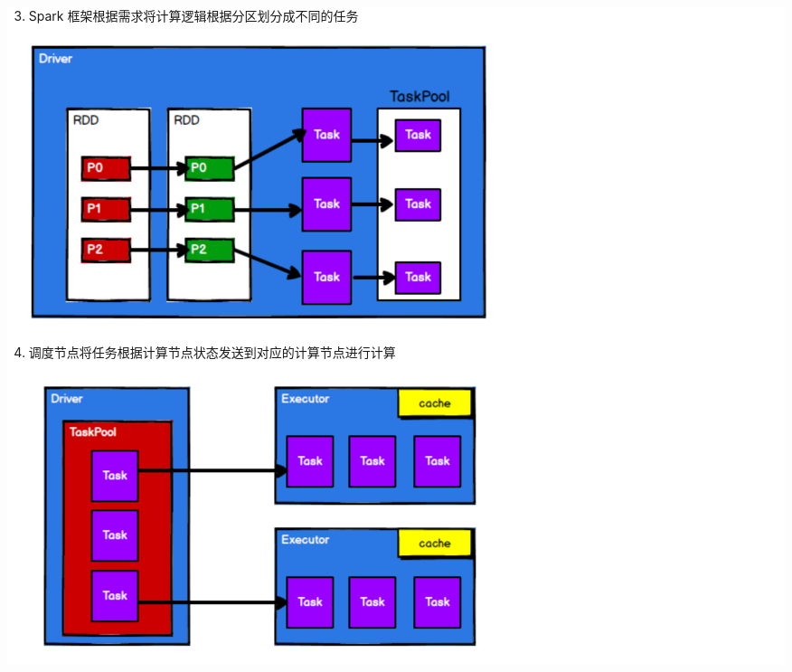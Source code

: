 3) Spark 框架根据需求将计算逻辑根据分区划分成不同的任务

   <img src="images/image-20241024093217667.png" alt="image-20241024093217667" style="zoom:50%;" />

4) 调度节点将任务根据计算节点状态发送到对应的计算节点进行计算

   <img src="images/image-20241024093329404.png" alt="image-20241024093329404" style="zoom:50%;" />
